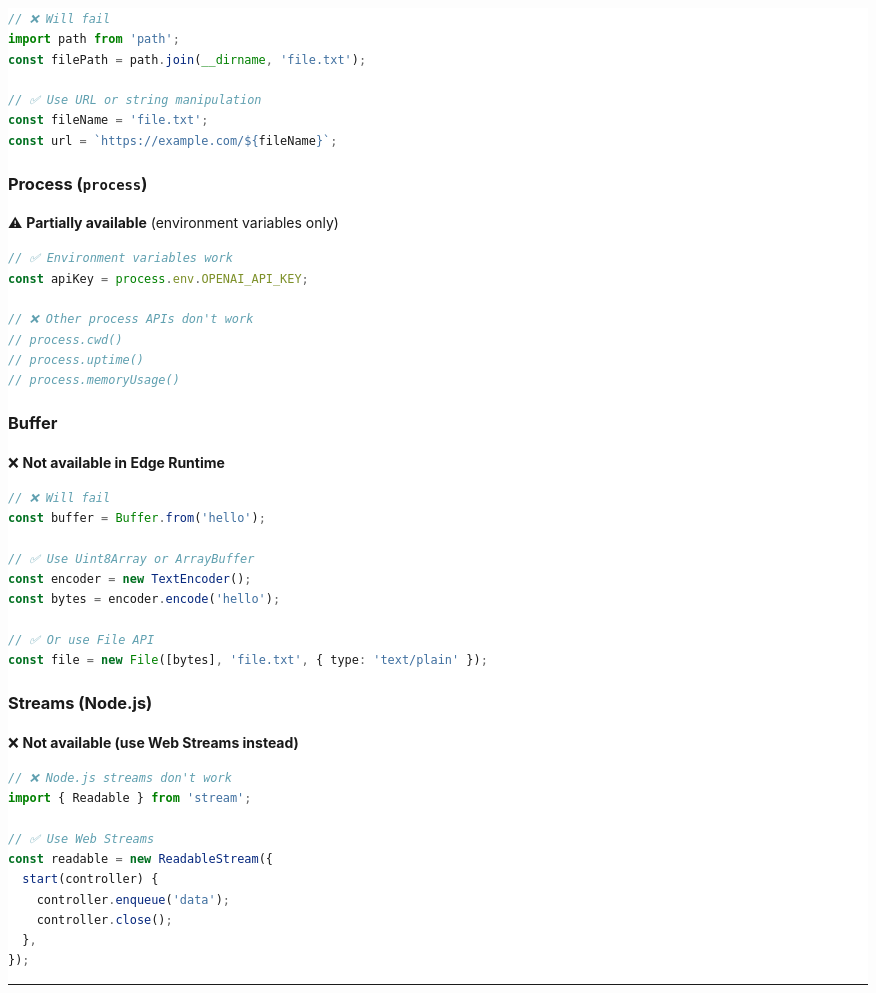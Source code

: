 ```typescript
// ❌ Will fail
import path from 'path';
const filePath = path.join(__dirname, 'file.txt');

// ✅ Use URL or string manipulation
const fileName = 'file.txt';
const url = `https://example.com/${fileName}`;
```

### Process (`process`)

⚠️ **Partially available** (environment variables only)

```typescript
// ✅ Environment variables work
const apiKey = process.env.OPENAI_API_KEY;

// ❌ Other process APIs don't work
// process.cwd()
// process.uptime()
// process.memoryUsage()
```

### Buffer

❌ **Not available in Edge Runtime**

```typescript
// ❌ Will fail
const buffer = Buffer.from('hello');

// ✅ Use Uint8Array or ArrayBuffer
const encoder = new TextEncoder();
const bytes = encoder.encode('hello');

// ✅ Or use File API
const file = new File([bytes], 'file.txt', { type: 'text/plain' });
```

### Streams (Node.js)

❌ **Not available (use Web Streams instead)**

```typescript
// ❌ Node.js streams don't work
import { Readable } from 'stream';

// ✅ Use Web Streams
const readable = new ReadableStream({
  start(controller) {
    controller.enqueue('data');
    controller.close();
  },
});
```

---